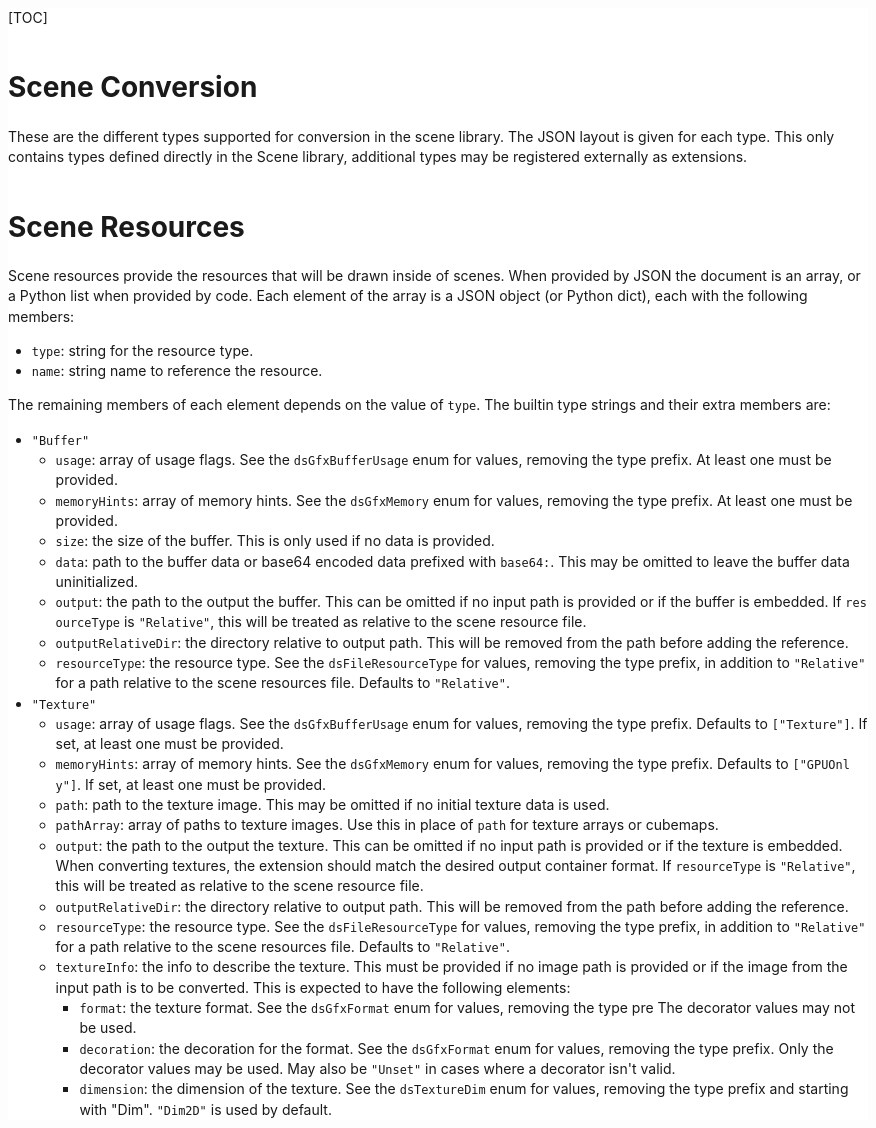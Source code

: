 [TOC]
# Scene Conversion

These are the different types supported for conversion in the scene library. The JSON layout is given for each type. This only contains types defined directly in the Scene library, additional types may be registered externally as extensions.

# Scene Resources

Scene resources provide the resources that will be drawn inside of scenes. When provided by JSON the document is an array, or a Python list when provided by code. Each element of the array is a JSON object (or Python dict), each with the following members:

* `type`: string for the resource type.
* `name`: string name to reference the resource.

The remaining members of each element depends on the value of `type`. The builtin type strings and their extra members are:

* `"Buffer"`
	* `usage`: array of usage flags. See the `dsGfxBufferUsage` enum for values, removing the type prefix. At least one must be provided.
	* `memoryHints`: array of memory hints. See the `dsGfxMemory` enum for values, removing the type prefix. At least one must be provided.
	* `size`: the size of the buffer. This is only used if no data is provided.
	* `data`: path to the buffer data or base64 encoded data prefixed with `base64:`. This may be omitted to leave the buffer data uninitialized.
	* `output`: the path to the output the buffer. This can be omitted if no input path is provided or if the buffer is embedded. If `resourceType` is `"Relative"`, this will be treated as relative to the scene resource file.
	* `outputRelativeDir`: the directory relative to output path. This will be removed from the path before adding the reference.
	* `resourceType`: the resource type. See the `dsFileResourceType` for values, removing the type prefix, in addition to `"Relative"` for a path relative to the scene resources file. Defaults to `"Relative"`.
* `"Texture"`
	* `usage`: array of usage flags. See the `dsGfxBufferUsage` enum for values, removing the type prefix. Defaults to `["Texture"]`. If set, at least one must be provided.
	* `memoryHints`: array of memory hints. See the `dsGfxMemory` enum for values, removing the type prefix. Defaults to `["GPUOnly"]`. If set, at least one must be provided.
	* `path`: path to the texture image. This may be omitted if no initial texture data is used.
	* `pathArray`: array of paths to texture images. Use this in place of `path` for texture arrays or cubemaps.
	* `output`: the path to the output the texture. This can be omitted if no input path is provided or if the texture is embedded. When converting textures, the extension should match the desired output container format. If `resourceType` is `"Relative"`, this will be treated as relative to the scene resource file.
	* `outputRelativeDir`: the directory relative to output path. This will be removed from the path before adding the reference.
	* `resourceType`: the resource type. See the `dsFileResourceType` for values, removing the type prefix, in addition to `"Relative"` for a path relative to the scene resources file. Defaults to `"Relative"`.
	* `textureInfo`: the info to describe the texture. This must be provided if no image path is provided or if the image from the input path is to be converted. This is expected to have the following elements:
		* `format`: the texture format. See the `dsGfxFormat` enum for values, removing the type pre The decorator values may not be used.
		* `decoration`: the decoration for the format. See the `dsGfxFormat` enum for values, removing the type prefix. Only the decorator values may be used. May also be `"Unset"` in cases where a decorator isn't valid.
		* `dimension`: the dimension of the texture. See the `dsTextureDim` enum for values, removing the type prefix and starting with "Dim". `"Dim2D"` is used by default.